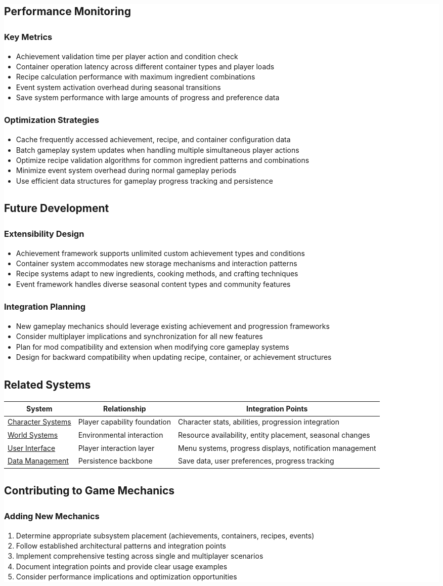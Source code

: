 ## Performance Monitoring

### Key Metrics
- Achievement validation time per player action and condition check
- Container operation latency across different container types and player loads
- Recipe calculation performance with maximum ingredient combinations
- Event system activation overhead during seasonal transitions
- Save system performance with large amounts of progress and preference data

### Optimization Strategies
- Cache frequently accessed achievement, recipe, and container configuration data
- Batch gameplay system updates when handling multiple simultaneous player actions
- Optimize recipe validation algorithms for common ingredient patterns and combinations
- Minimize event system overhead during normal gameplay periods
- Use efficient data structures for gameplay progress tracking and persistence

## Future Development

### Extensibility Design
- Achievement framework supports unlimited custom achievement types and conditions
- Container system accommodates new storage mechanisms and interaction patterns
- Recipe systems adapt to new ingredients, cooking methods, and crafting techniques
- Event framework handles diverse seasonal content types and community features

### Integration Planning
- New gameplay mechanics should leverage existing achievement and progression frameworks
- Consider multiplayer implications and synchronization for all new features
- Plan for mod compatibility and extension when modifying core gameplay systems
- Design for backward compatibility when updating recipe, container, or achievement structures

## Related Systems

| System | Relationship | Integration Points |
|-----|-----|----|
| [Character Systems](../character-systems/index.md) | Player capability foundation | Character stats, abilities, progression integration |
| [World Systems](../world-systems/index.md) | Environmental interaction | Resource availability, entity placement, seasonal changes |
| [User Interface](../user-interface/index.md) | Player interaction layer | Menu systems, progress displays, notification management |
| [Data Management](../data-management/index.md) | Persistence backbone | Save data, user preferences, progress tracking |

## Contributing to Game Mechanics

### Adding New Mechanics
1. Determine appropriate subsystem placement (achievements, containers, recipes, events)
2. Follow established architectural patterns and integration points
3. Implement comprehensive testing across single and multiplayer scenarios
4. Document integration points and provide clear usage examples
5. Consider performance implications and optimization opportunities
